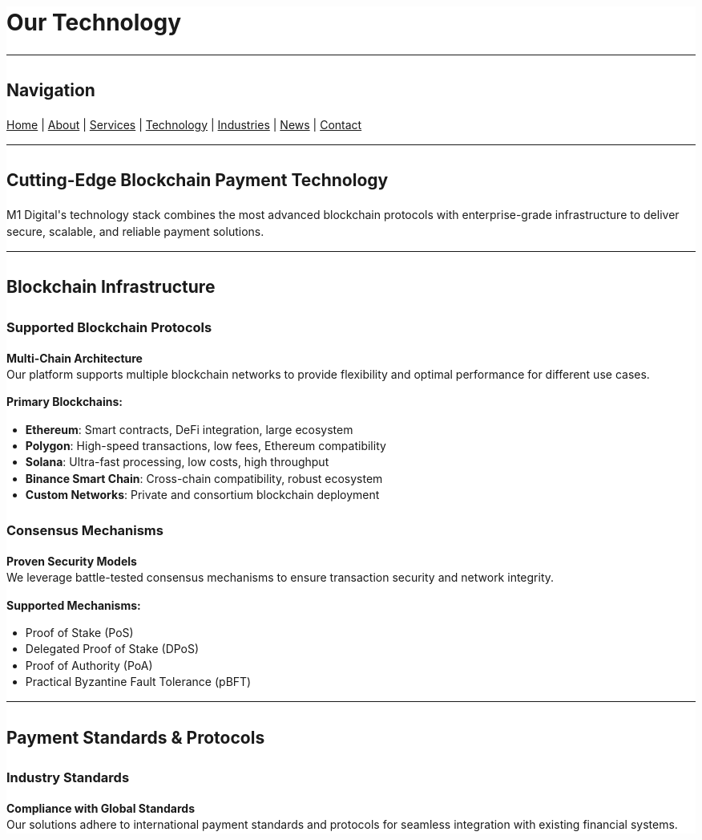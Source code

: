 # Our Technology

---

## Navigation
[Home](index.md) | [About](about.md) | [Services](services.md) | [Technology](technology.md) | [Industries](industries.md) | [News](news.md) | [Contact](contact.md)

---

## Cutting-Edge Blockchain Payment Technology

M1 Digital's technology stack combines the most advanced blockchain protocols with enterprise-grade infrastructure to deliver secure, scalable, and reliable payment solutions.

---

## Blockchain Infrastructure

### Supported Blockchain Protocols
**Multi-Chain Architecture**  
Our platform supports multiple blockchain networks to provide flexibility and optimal performance for different use cases.

**Primary Blockchains:**
- **Ethereum**: Smart contracts, DeFi integration, large ecosystem
- **Polygon**: High-speed transactions, low fees, Ethereum compatibility
- **Solana**: Ultra-fast processing, low costs, high throughput
- **Binance Smart Chain**: Cross-chain compatibility, robust ecosystem
- **Custom Networks**: Private and consortium blockchain deployment

### Consensus Mechanisms
**Proven Security Models**  
We leverage battle-tested consensus mechanisms to ensure transaction security and network integrity.

**Supported Mechanisms:**
- Proof of Stake (PoS)
- Delegated Proof of Stake (DPoS)
- Proof of Authority (PoA)
- Practical Byzantine Fault Tolerance (pBFT)

---

## Payment Standards & Protocols

### Industry Standards
**Compliance with Global Standards**  
Our solutions adhere to international payment standards and protocols for seamless integration with existing financial systems.
